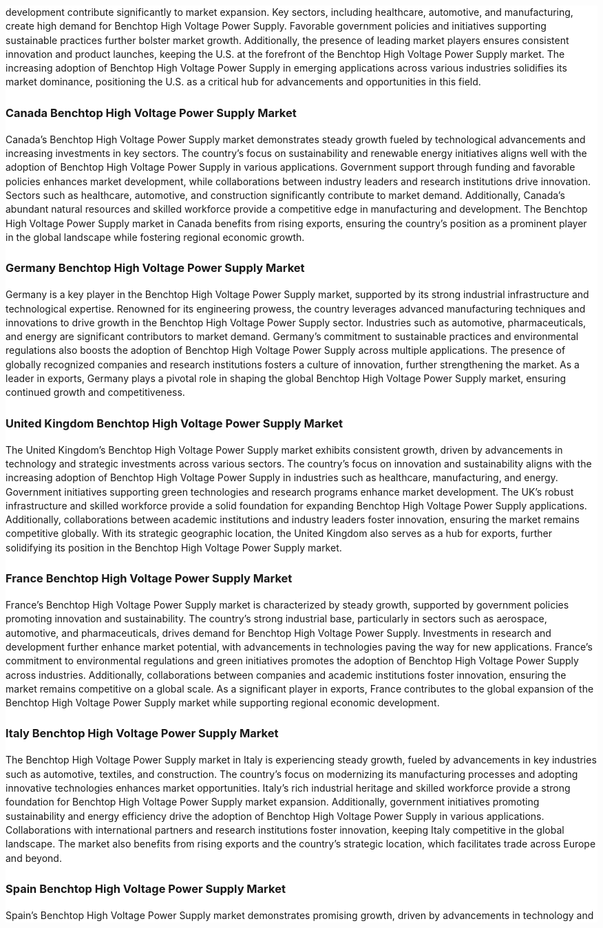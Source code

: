 development contribute significantly to market expansion. Key sectors, including healthcare, automotive, and manufacturing, create high demand for Benchtop High Voltage Power Supply. Favorable government policies and initiatives supporting sustainable practices further bolster market growth. Additionally, the presence of leading market players ensures consistent innovation and product launches, keeping the U.S. at the forefront of the Benchtop High Voltage Power Supply market. The increasing adoption of Benchtop High Voltage Power Supply in emerging applications across various industries solidifies its market dominance, positioning the U.S. as a critical hub for advancements and opportunities in this field.</p><h3>Canada Benchtop High Voltage Power Supply Market</h3><p>Canada&rsquo;s Benchtop High Voltage Power Supply market demonstrates steady growth fueled by technological advancements and increasing investments in key sectors. The country&rsquo;s focus on sustainability and renewable energy initiatives aligns well with the adoption of Benchtop High Voltage Power Supply in various applications. Government support through funding and favorable policies enhances market development, while collaborations between industry leaders and research institutions drive innovation. Sectors such as healthcare, automotive, and construction significantly contribute to market demand. Additionally, Canada&rsquo;s abundant natural resources and skilled workforce provide a competitive edge in manufacturing and development. The Benchtop High Voltage Power Supply market in Canada benefits from rising exports, ensuring the country&rsquo;s position as a prominent player in the global landscape while fostering regional economic growth.</p><h3>Germany Benchtop High Voltage Power Supply Market</h3><p>Germany is a key player in the Benchtop High Voltage Power Supply market, supported by its strong industrial infrastructure and technological expertise. Renowned for its engineering prowess, the country leverages advanced manufacturing techniques and innovations to drive growth in the Benchtop High Voltage Power Supply sector. Industries such as automotive, pharmaceuticals, and energy are significant contributors to market demand. Germany&rsquo;s commitment to sustainable practices and environmental regulations also boosts the adoption of Benchtop High Voltage Power Supply across multiple applications. The presence of globally recognized companies and research institutions fosters a culture of innovation, further strengthening the market. As a leader in exports, Germany plays a pivotal role in shaping the global Benchtop High Voltage Power Supply market, ensuring continued growth and competitiveness.</p><h3>United Kingdom Benchtop High Voltage Power Supply Market</h3><p>The United Kingdom&rsquo;s Benchtop High Voltage Power Supply market exhibits consistent growth, driven by advancements in technology and strategic investments across various sectors. The country&rsquo;s focus on innovation and sustainability aligns with the increasing adoption of Benchtop High Voltage Power Supply in industries such as healthcare, manufacturing, and energy. Government initiatives supporting green technologies and research programs enhance market development. The UK&rsquo;s robust infrastructure and skilled workforce provide a solid foundation for expanding Benchtop High Voltage Power Supply applications. Additionally, collaborations between academic institutions and industry leaders foster innovation, ensuring the market remains competitive globally. With its strategic geographic location, the United Kingdom also serves as a hub for exports, further solidifying its position in the Benchtop High Voltage Power Supply market.</p><h3>France Benchtop High Voltage Power Supply Market</h3><p>France&rsquo;s Benchtop High Voltage Power Supply market is characterized by steady growth, supported by government policies promoting innovation and sustainability. The country&rsquo;s strong industrial base, particularly in sectors such as aerospace, automotive, and pharmaceuticals, drives demand for Benchtop High Voltage Power Supply. Investments in research and development further enhance market potential, with advancements in technologies paving the way for new applications. France&rsquo;s commitment to environmental regulations and green initiatives promotes the adoption of Benchtop High Voltage Power Supply across industries. Additionally, collaborations between companies and academic institutions foster innovation, ensuring the market remains competitive on a global scale. As a significant player in exports, France contributes to the global expansion of the Benchtop High Voltage Power Supply market while supporting regional economic development.</p><h3>Italy Benchtop High Voltage Power Supply Market</h3><p>The Benchtop High Voltage Power Supply market in Italy is experiencing steady growth, fueled by advancements in key industries such as automotive, textiles, and construction. The country&rsquo;s focus on modernizing its manufacturing processes and adopting innovative technologies enhances market opportunities. Italy&rsquo;s rich industrial heritage and skilled workforce provide a strong foundation for Benchtop High Voltage Power Supply market expansion. Additionally, government initiatives promoting sustainability and energy efficiency drive the adoption of Benchtop High Voltage Power Supply in various applications. Collaborations with international partners and research institutions foster innovation, keeping Italy competitive in the global landscape. The market also benefits from rising exports and the country&rsquo;s strategic location, which facilitates trade across Europe and beyond.</p><h3>Spain Benchtop High Voltage Power Supply Market</h3><p>Spain&rsquo;s Benchtop High Voltage Power Supply market demonstrates promising growth, driven by advancements in technology and